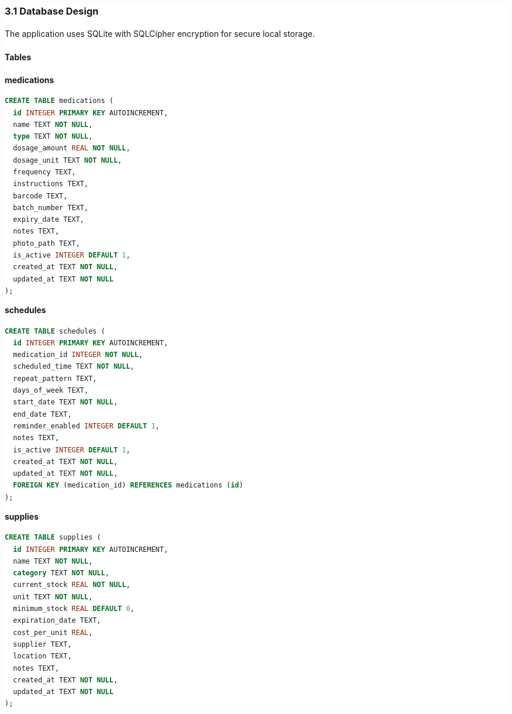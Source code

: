 ### 3.1 Database Design

The application uses SQLite with SQLCipher encryption for secure local storage.

#### Tables

**medications**
```sql
CREATE TABLE medications (
  id INTEGER PRIMARY KEY AUTOINCREMENT,
  name TEXT NOT NULL,
  type TEXT NOT NULL,
  dosage_amount REAL NOT NULL,
  dosage_unit TEXT NOT NULL,
  frequency TEXT,
  instructions TEXT,
  barcode TEXT,
  batch_number TEXT,
  expiry_date TEXT,
  notes TEXT,
  photo_path TEXT,
  is_active INTEGER DEFAULT 1,
  created_at TEXT NOT NULL,
  updated_at TEXT NOT NULL
);
```

**schedules**
```sql
CREATE TABLE schedules (
  id INTEGER PRIMARY KEY AUTOINCREMENT,
  medication_id INTEGER NOT NULL,
  scheduled_time TEXT NOT NULL,
  repeat_pattern TEXT,
  days_of_week TEXT,
  start_date TEXT NOT NULL,
  end_date TEXT,
  reminder_enabled INTEGER DEFAULT 1,
  notes TEXT,
  is_active INTEGER DEFAULT 1,
  created_at TEXT NOT NULL,
  updated_at TEXT NOT NULL,
  FOREIGN KEY (medication_id) REFERENCES medications (id)
);
```

**supplies**
```sql
CREATE TABLE supplies (
  id INTEGER PRIMARY KEY AUTOINCREMENT,
  name TEXT NOT NULL,
  category TEXT NOT NULL,
  current_stock REAL NOT NULL,
  unit TEXT NOT NULL,
  minimum_stock REAL DEFAULT 0,
  expiration_date TEXT,
  cost_per_unit REAL,
  supplier TEXT,
  location TEXT,
  notes TEXT,
  created_at TEXT NOT NULL,
  updated_at TEXT NOT NULL
);
```
